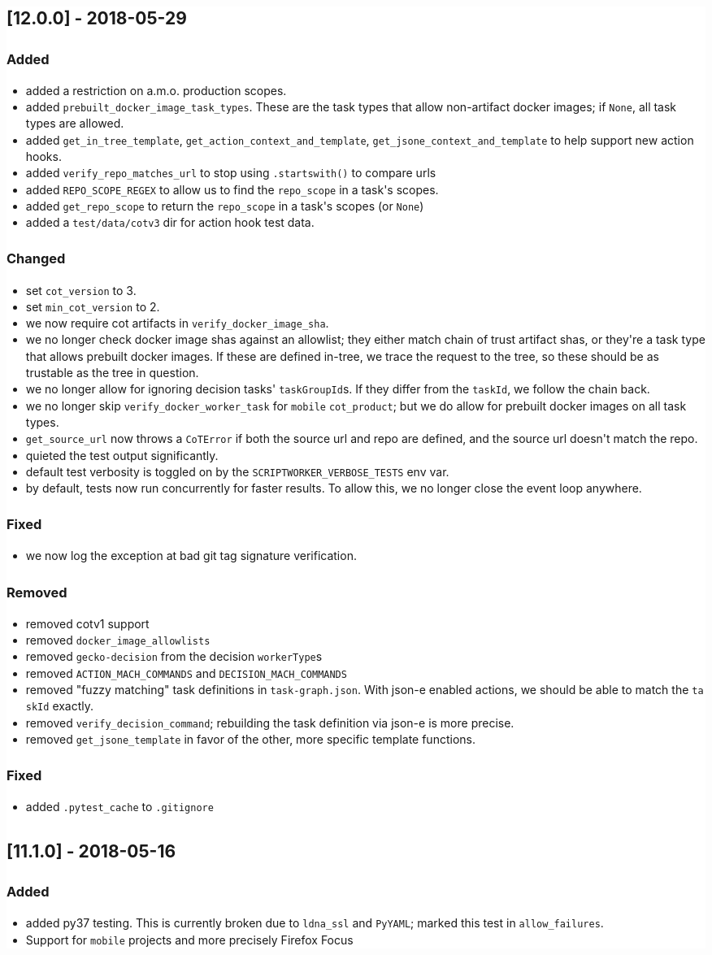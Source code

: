 ## [12.0.0] - 2018-05-29
### Added
- added a restriction on a.m.o. production scopes.
- added `prebuilt_docker_image_task_types`. These are the task types that allow non-artifact docker images; if `None`, all task types are allowed.
- added `get_in_tree_template`, `get_action_context_and_template`, `get_jsone_context_and_template` to help support new action hooks.
- added `verify_repo_matches_url` to stop using `.startswith()` to compare urls
- added `REPO_SCOPE_REGEX` to allow us to find the `repo_scope` in a task's scopes.
- added `get_repo_scope` to return the `repo_scope` in a task's scopes (or `None`)
- added a `test/data/cotv3` dir for action hook test data.

### Changed
- set `cot_version` to 3.
- set `min_cot_version` to 2.
- we now require cot artifacts in `verify_docker_image_sha`.
- we no longer check docker image shas against an allowlist; they either match chain of trust artifact shas, or they're a task type that allows prebuilt docker images. If these are defined in-tree, we trace the request to the tree, so these should be as trustable as the tree in question.
- we no longer allow for ignoring decision tasks' `taskGroupId`s. If they differ from the `taskId`, we follow the chain back.
- we no longer skip `verify_docker_worker_task` for `mobile` `cot_product`; but we do allow for prebuilt docker images on all task types.
- `get_source_url` now throws a `CoTError` if both the source url and repo are defined, and the source url doesn't match the repo.
- quieted the test output significantly.
- default test verbosity is toggled on by the `SCRIPTWORKER_VERBOSE_TESTS` env var.
- by default, tests now run concurrently for faster results. To allow this, we no longer close the event loop anywhere.

### Fixed
- we now log the exception at bad git tag signature verification.

### Removed
- removed cotv1 support
- removed `docker_image_allowlists`
- removed `gecko-decision` from the decision `workerType`s
- removed `ACTION_MACH_COMMANDS` and `DECISION_MACH_COMMANDS`
- removed "fuzzy matching" task definitions in `task-graph.json`. With json-e enabled actions, we should be able to match the `taskId` exactly.
- removed `verify_decision_command`; rebuilding the task definition via json-e is more precise.
- removed `get_jsone_template` in favor of the other, more specific template functions.

### Fixed
- added `.pytest_cache` to `.gitignore`

## [11.1.0] - 2018-05-16
### Added
- added py37 testing. This is currently broken due to `ldna_ssl` and `PyYAML`; marked this test in `allow_failures`.
- Support for `mobile` projects and more precisely Firefox Focus
